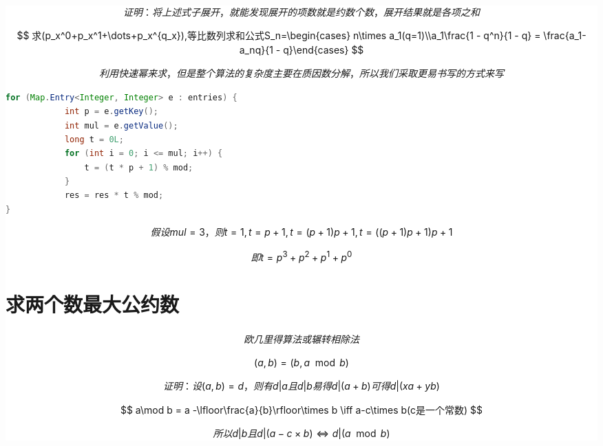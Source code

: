 $$
证明：将上述式子展开，就能发现展开的项数就是约数个数，展开结果就是各项之和
$$

$$
求(p_x^0+p_x^1+\dots+p_x^{q_x}),等比数列求和公式S_n=\begin{cases} n\times a_1(q=1)\\a_1\frac{1 - q^n}{1 - q} = \frac{a_1-a_nq}{1 - q}\end{cases}
$$

$$
利用快速幂来求，但是整个算法的复杂度主要在质因数分解，所以我们采取更易书写的方式来写
$$

```java
for (Map.Entry<Integer, Integer> e : entries) {
            int p = e.getKey();
            int mul = e.getValue();
            long t = 0L;
            for (int i = 0; i <= mul; i++) {
                t = (t * p + 1) % mod;
            }
            res = res * t % mod;
}
```

$$
假设mul=3，则t=1,t = p + 1,t=(p+1)p + 1,t=((p+1)p+1)p + 1
$$

$$
即t=p^3+p^2+p^1+p^0
$$

# 求两个数最大公约数

$$
欧几里得算法或辗转相除法
$$

$$
(a, b) = (b, a\mod b)
$$

$$
证明：设(a, b) = d，则有 d | a且d | b易得d |(a + b)可得d | (xa+yb)
$$

$$
a\mod b = a -\lfloor\frac{a}{b}\rfloor\times b \iff a-c\times b(c是一个常数)
$$

$$
所以d|b且d|(a - c \times b) \iff d | (a \mod b)
$$
